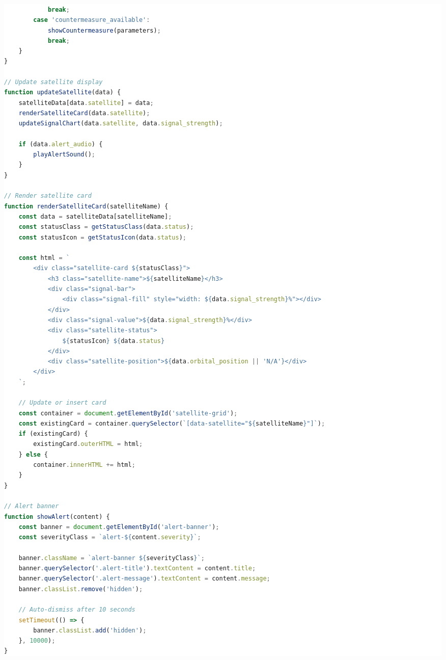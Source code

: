 ```javascript
            break;
        case 'countermeasure_available':
            showCountermeasure(parameters);
            break;
    }
}

// Update satellite display
function updateSatellite(data) {
    satelliteData[data.satellite] = data;
    renderSatelliteCard(data.satellite);
    updateSignalChart(data.satellite, data.signal_strength);

    if (data.alert_audio) {
        playAlertSound();
    }
}

// Render satellite card
function renderSatelliteCard(satelliteName) {
    const data = satelliteData[satelliteName];
    const statusClass = getStatusClass(data.status);
    const statusIcon = getStatusIcon(data.status);

    const html = `
        <div class="satellite-card ${statusClass}">
            <h3 class="satellite-name">${satelliteName}</h3>
            <div class="signal-bar">
                <div class="signal-fill" style="width: ${data.signal_strength}%"></div>
            </div>
            <div class="signal-value">${data.signal_strength}%</div>
            <div class="satellite-status">
                ${statusIcon} ${data.status}
            </div>
            <div class="satellite-position">${data.orbital_position || 'N/A'}</div>
        </div>
    `;

    // Update or insert card
    const container = document.getElementById('satellite-grid');
    const existingCard = container.querySelector(`[data-satellite="${satelliteName}"]`);
    if (existingCard) {
        existingCard.outerHTML = html;
    } else {
        container.innerHTML += html;
    }
}

// Alert banner
function showAlert(content) {
    const banner = document.getElementById('alert-banner');
    const severityClass = `alert-${content.severity}`;

    banner.className = `alert-banner ${severityClass}`;
    banner.querySelector('.alert-title').textContent = content.title;
    banner.querySelector('.alert-message').textContent = content.message;
    banner.classList.remove('hidden');

    // Auto-dismiss after 10 seconds
    setTimeout(() => {
        banner.classList.add('hidden');
    }, 10000);
}
```